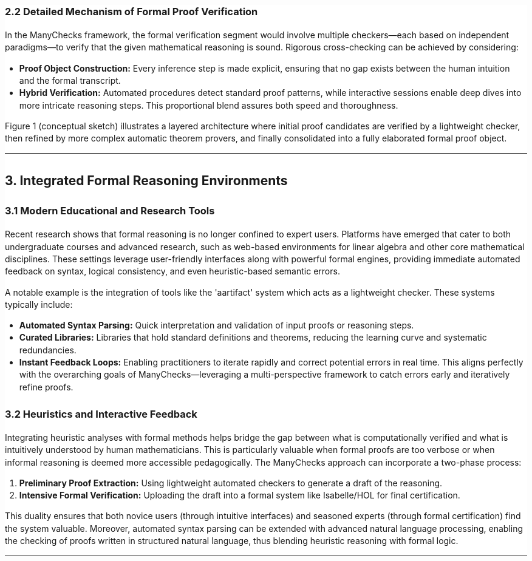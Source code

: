 ### 2.2 Detailed Mechanism of Formal Proof Verification

In the ManyChecks framework, the formal verification segment would involve multiple checkers—each based on independent paradigms—to verify that the given mathematical reasoning is sound. Rigorous cross-checking can be achieved by considering:

- **Proof Object Construction:** Every inference step is made explicit, ensuring that no gap exists between the human intuition and the formal transcript.
- **Hybrid Verification:** Automated procedures detect standard proof patterns, while interactive sessions enable deep dives into more intricate reasoning steps. This proportional blend assures both speed and thoroughness.

Figure 1 (conceptual sketch) illustrates a layered architecture where initial proof candidates are verified by a lightweight checker, then refined by more complex automatic theorem provers, and finally consolidated into a fully elaborated formal proof object.

---

## 3. Integrated Formal Reasoning Environments

### 3.1 Modern Educational and Research Tools

Recent research shows that formal reasoning is no longer confined to expert users. Platforms have emerged that cater to both undergraduate courses and advanced research, such as web-based environments for linear algebra and other core mathematical disciplines. These settings leverage user-friendly interfaces along with powerful formal engines, providing immediate automated feedback on syntax, logical consistency, and even heuristic-based semantic errors.

A notable example is the integration of tools like the 'aartifact' system which acts as a lightweight checker. These systems typically include:

- **Automated Syntax Parsing:** Quick interpretation and validation of input proofs or reasoning steps.
- **Curated Libraries:** Libraries that hold standard definitions and theorems, reducing the learning curve and systematic redundancies.
- **Instant Feedback Loops:** Enabling practitioners to iterate rapidly and correct potential errors in real time. This aligns perfectly with the overarching goals of ManyChecks—leveraging a multi-perspective framework to catch errors early and iteratively refine proofs.

### 3.2 Heuristics and Interactive Feedback

Integrating heuristic analyses with formal methods helps bridge the gap between what is computationally verified and what is intuitively understood by human mathematicians. This is particularly valuable when formal proofs are too verbose or when informal reasoning is deemed more accessible pedagogically. The ManyChecks approach can incorporate a two-phase process:

1. **Preliminary Proof Extraction:** Using lightweight automated checkers to generate a draft of the reasoning.
2. **Intensive Formal Verification:** Uploading the draft into a formal system like Isabelle/HOL for final certification.

This duality ensures that both novice users (through intuitive interfaces) and seasoned experts (through formal certification) find the system valuable. Moreover, automated syntax parsing can be extended with advanced natural language processing, enabling the checking of proofs written in structured natural language, thus blending heuristic reasoning with formal logic.

---